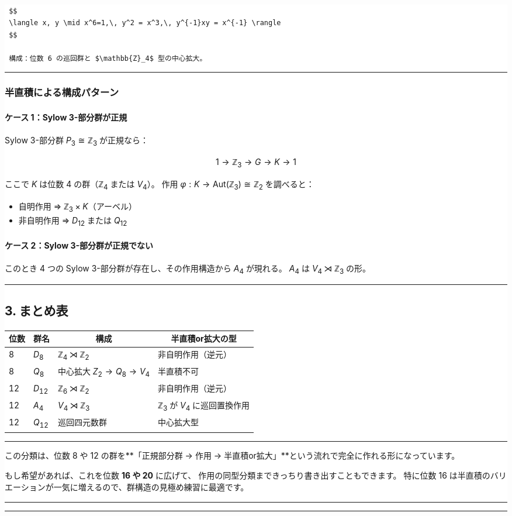      $$
     \langle x, y \mid x^6=1,\, y^2 = x^3,\, y^{-1}xy = x^{-1} \rangle
     $$

     構成：位数 6 の巡回群と $\mathbb{Z}_4$ 型の中心拡大。

---

### 半直積による構成パターン

#### ケース 1：Sylow 3-部分群が正規

Sylow 3-部分群 $P_3 \cong \mathbb{Z}_3$ が正規なら：

$$
1 \to \mathbb{Z}_3 \to G \to K \to 1
$$

ここで $K$ は位数 4 の群（$\mathbb{Z}_4$ または $V_4$）。
作用 $\varphi: K \to \mathrm{Aut}(\mathbb{Z}_3) \cong \mathbb{Z}_2$ を調べると：

* 自明作用 ⇒ $\mathbb{Z}_3\times K$（アーベル）
* 非自明作用 ⇒ $D_{12}$ または $Q_{12}$

#### ケース 2：Sylow 3-部分群が正規でない

このとき 4 つの Sylow 3-部分群が存在し、その作用構造から $A_4$ が現れる。
$A_4$ は $V_4 \rtimes \mathbb{Z}_3$ の形。

---

## 3. まとめ表

| 位数 | 群名       | 構成                                  | 半直積or拡大の型                      |
| -- | -------- | ----------------------------------- | ------------------------------ |
| 8  | $D_8$    | $\mathbb{Z}_4 \rtimes \mathbb{Z}_2$ | 非自明作用（逆元）                      |
| 8  | $Q_8$    | 中心拡大 $Z_2 \to Q_8 \to V_4$          | 半直積不可                          |
| 12 | $D_{12}$ | $\mathbb{Z}_6 \rtimes \mathbb{Z}_2$ | 非自明作用（逆元）                      |
| 12 | $A_4$    | $V_4 \rtimes \mathbb{Z}_3$          | $\mathbb{Z}_3$ が $V_4$ に巡回置換作用 |
| 12 | $Q_{12}$ | 巡回四元数群                              | 中心拡大型                          |

---

この分類は、位数 8 や 12 の群を\*\*「正規部分群 → 作用 → 半直積or拡大」\*\*という流れで完全に作れる形になっています。

もし希望があれば、これを位数 **16 や 20** に広げて、
作用の同型分類まできっちり書き出すこともできます。
特に位数 16 は半直積のバリエーションが一気に増えるので、群構造の見極め練習に最適です。

---
---
